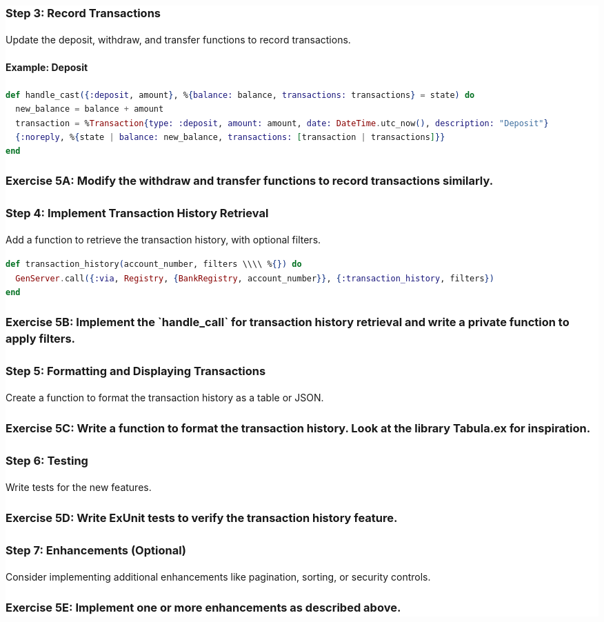 ### Step 3: Record Transactions

Update the deposit, withdraw, and transfer functions to record transactions.

#### Example: Deposit
```elixir
def handle_cast({:deposit, amount}, %{balance: balance, transactions: transactions} = state) do
  new_balance = balance + amount
  transaction = %Transaction{type: :deposit, amount: amount, date: DateTime.utc_now(), description: "Deposit"}
  {:noreply, %{state | balance: new_balance, transactions: [transaction | transactions]}}
end
```

### Exercise 5A: Modify the withdraw and transfer functions to record transactions similarly.

### Step 4: Implement Transaction History Retrieval

Add a function to retrieve the transaction history, with optional filters.

```elixir
def transaction_history(account_number, filters \\\\ %{}) do
  GenServer.call({:via, Registry, {BankRegistry, account_number}}, {:transaction_history, filters})
end
```

### Exercise 5B: Implement the \`handle_call\` for transaction history retrieval and write a private function to apply filters.

### Step 5: Formatting and Displaying Transactions

Create a function to format the transaction history as a table or JSON.

### Exercise 5C: Write a function to format the transaction history. Look at the library Tabula.ex for inspiration.

### Step 6: Testing

Write tests for the new features.

### Exercise 5D: Write ExUnit tests to verify the transaction history feature.

### Step 7: Enhancements (Optional)

Consider implementing additional enhancements like pagination, sorting, or security controls.

### Exercise 5E: Implement one or more enhancements as described above.
